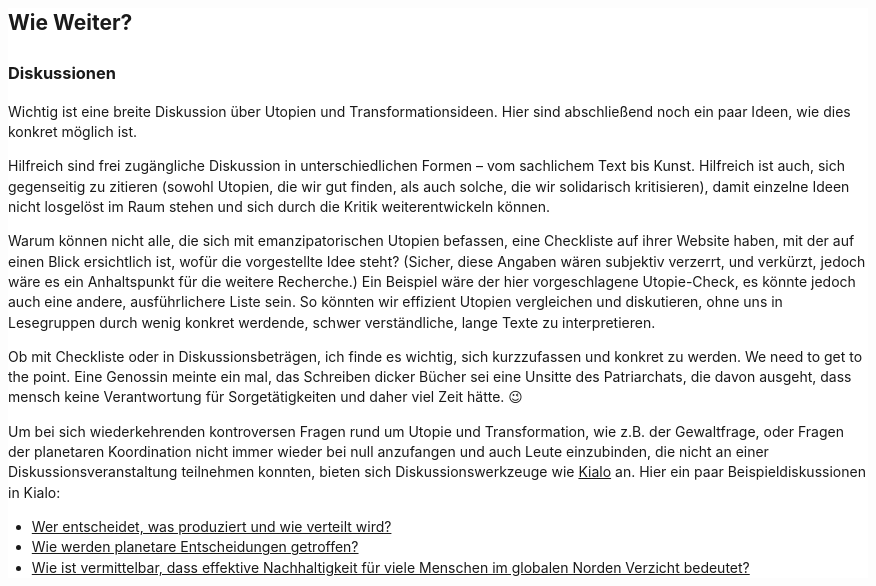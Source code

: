 <a class="anchor" name="wie_weiter"></a>
## Wie Weiter?

### Diskussionen

Wichtig ist eine breite Diskussion über Utopien und Transformationsideen. Hier sind abschließend noch ein paar
Ideen, wie dies konkret möglich ist.

Hilfreich sind frei zugängliche Diskussion in unterschiedlichen Formen – vom sachlichem Text bis Kunst.
Hilfreich ist auch, sich gegenseitig zu zitieren (sowohl Utopien, die wir gut finden, als auch solche, die wir
solidarisch kritisieren), damit einzelne Ideen nicht losgelöst im Raum stehen und sich durch die
Kritik weiterentwickeln können.

Warum können nicht alle, die sich mit emanzipatorischen Utopien befassen, eine Checkliste auf ihrer Website haben, mit der
auf einen Blick ersichtlich ist, wofür die vorgestellte Idee steht? (Sicher, diese Angaben wären subjektiv verzerrt,
und verkürzt, jedoch wäre es ein Anhaltspunkt für die weitere Recherche.) Ein Beispiel wäre der hier vorgeschlagene
Utopie-Check, es könnte jedoch auch eine andere, ausführlichere Liste sein. So könnten wir effizient Utopien vergleichen
und diskutieren, ohne uns in Lesegruppen durch wenig konkret werdende, schwer verständliche, lange Texte zu interpretieren.

Ob mit Checkliste oder in Diskussionsbeträgen, ich finde es wichtig, sich kurzzufassen und konkret zu werden.
We need to get to the point. Eine Genossin meinte ein mal, das Schreiben dicker Bücher sei eine Unsitte
des Patriarchats, die davon ausgeht, dass mensch keine Verantwortung für Sorgetätigkeiten und daher viel Zeit hätte. 😉

Um bei sich wiederkehrenden kontroversen Fragen rund um Utopie und Transformation, wie z.B. der Gewaltfrage,
oder Fragen der planetaren Koordination nicht immer wieder bei null anzufangen und auch Leute einzubinden,
die nicht an einer Diskussionsveranstaltung teilnehmen konnten, bieten sich Diskussionswerkzeuge wie
<a href="https://kialo.com" target="__blank">Kialo</a> an. Hier ein paar Beispieldiskussionen in Kialo:

- <a href="https://www.kialo.com/wer-entscheidet-in-einer-freien-und-solidarischen-gesellschaft-was-produziert-und-wie-das-produzierte-verteilt-wird-31672" target="__blank">Wer entscheidet, was produziert und wie verteilt wird?</a>
- <a href="https://www.kialo.com/wie-werden-auf-einem-planeten-mit-dezentralen-freien-und-solidarischen-gesellschaften-globale-entscheidungen-getroffen-31673" target="__blank">Wie werden planetare Entscheidungen getroffen?</a>
- <a href="https://www.kialo.com/wie-ist-vermittelbar-dass-effektive-nachhaltigkeit-f%C3%BCr-viele-menschen-im-globalen-norden-verzicht-bedeutet-31674" target="__blank">Wie ist vermittelbar, dass effektive Nachhaltigkeit für viele Menschen im globalen Norden Verzicht bedeutet?</a>
